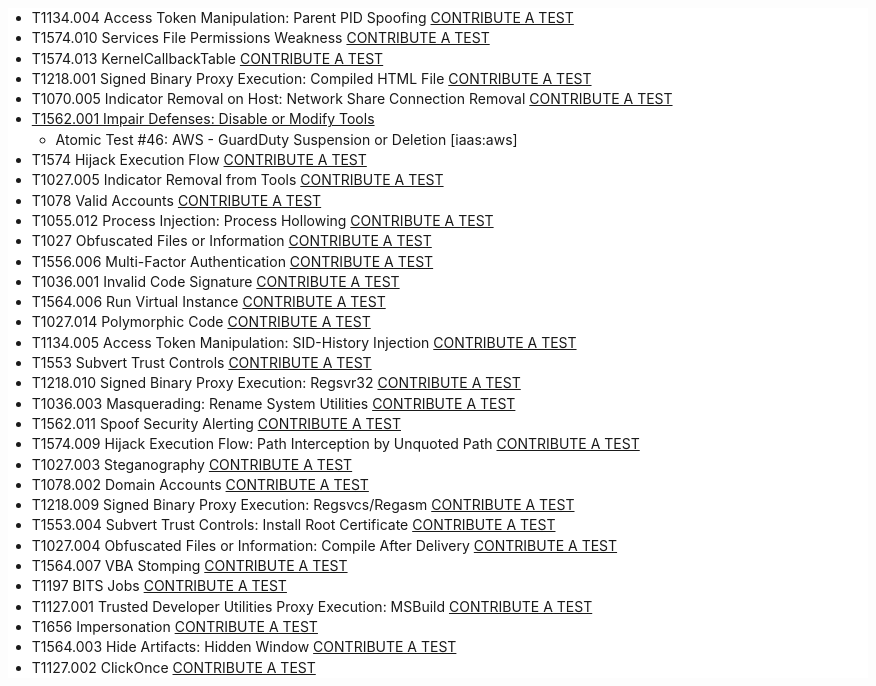 - T1134.004 Access Token Manipulation: Parent PID Spoofing [CONTRIBUTE A TEST](https://github.com/redcanaryco/atomic-red-team/wiki/Contributing)
- T1574.010 Services File Permissions Weakness [CONTRIBUTE A TEST](https://github.com/redcanaryco/atomic-red-team/wiki/Contributing)
- T1574.013 KernelCallbackTable [CONTRIBUTE A TEST](https://github.com/redcanaryco/atomic-red-team/wiki/Contributing)
- T1218.001 Signed Binary Proxy Execution: Compiled HTML File [CONTRIBUTE A TEST](https://github.com/redcanaryco/atomic-red-team/wiki/Contributing)
- T1070.005 Indicator Removal on Host: Network Share Connection Removal [CONTRIBUTE A TEST](https://github.com/redcanaryco/atomic-red-team/wiki/Contributing)
- [T1562.001 Impair Defenses: Disable or Modify Tools](../../T1562.001/T1562.001.md)
  - Atomic Test #46: AWS - GuardDuty Suspension or Deletion [iaas:aws]
- T1574 Hijack Execution Flow [CONTRIBUTE A TEST](https://github.com/redcanaryco/atomic-red-team/wiki/Contributing)
- T1027.005 Indicator Removal from Tools [CONTRIBUTE A TEST](https://github.com/redcanaryco/atomic-red-team/wiki/Contributing)
- T1078 Valid Accounts [CONTRIBUTE A TEST](https://github.com/redcanaryco/atomic-red-team/wiki/Contributing)
- T1055.012 Process Injection: Process Hollowing [CONTRIBUTE A TEST](https://github.com/redcanaryco/atomic-red-team/wiki/Contributing)
- T1027 Obfuscated Files or Information [CONTRIBUTE A TEST](https://github.com/redcanaryco/atomic-red-team/wiki/Contributing)
- T1556.006 Multi-Factor Authentication [CONTRIBUTE A TEST](https://github.com/redcanaryco/atomic-red-team/wiki/Contributing)
- T1036.001 Invalid Code Signature [CONTRIBUTE A TEST](https://github.com/redcanaryco/atomic-red-team/wiki/Contributing)
- T1564.006 Run Virtual Instance [CONTRIBUTE A TEST](https://github.com/redcanaryco/atomic-red-team/wiki/Contributing)
- T1027.014 Polymorphic Code [CONTRIBUTE A TEST](https://github.com/redcanaryco/atomic-red-team/wiki/Contributing)
- T1134.005 Access Token Manipulation: SID-History Injection [CONTRIBUTE A TEST](https://github.com/redcanaryco/atomic-red-team/wiki/Contributing)
- T1553 Subvert Trust Controls [CONTRIBUTE A TEST](https://github.com/redcanaryco/atomic-red-team/wiki/Contributing)
- T1218.010 Signed Binary Proxy Execution: Regsvr32 [CONTRIBUTE A TEST](https://github.com/redcanaryco/atomic-red-team/wiki/Contributing)
- T1036.003 Masquerading: Rename System Utilities [CONTRIBUTE A TEST](https://github.com/redcanaryco/atomic-red-team/wiki/Contributing)
- T1562.011 Spoof Security Alerting [CONTRIBUTE A TEST](https://github.com/redcanaryco/atomic-red-team/wiki/Contributing)
- T1574.009 Hijack Execution Flow: Path Interception by Unquoted Path [CONTRIBUTE A TEST](https://github.com/redcanaryco/atomic-red-team/wiki/Contributing)
- T1027.003 Steganography [CONTRIBUTE A TEST](https://github.com/redcanaryco/atomic-red-team/wiki/Contributing)
- T1078.002 Domain Accounts [CONTRIBUTE A TEST](https://github.com/redcanaryco/atomic-red-team/wiki/Contributing)
- T1218.009 Signed Binary Proxy Execution: Regsvcs/Regasm [CONTRIBUTE A TEST](https://github.com/redcanaryco/atomic-red-team/wiki/Contributing)
- T1553.004 Subvert Trust Controls: Install Root Certificate [CONTRIBUTE A TEST](https://github.com/redcanaryco/atomic-red-team/wiki/Contributing)
- T1027.004 Obfuscated Files or Information: Compile After Delivery [CONTRIBUTE A TEST](https://github.com/redcanaryco/atomic-red-team/wiki/Contributing)
- T1564.007 VBA Stomping [CONTRIBUTE A TEST](https://github.com/redcanaryco/atomic-red-team/wiki/Contributing)
- T1197 BITS Jobs [CONTRIBUTE A TEST](https://github.com/redcanaryco/atomic-red-team/wiki/Contributing)
- T1127.001 Trusted Developer Utilities Proxy Execution: MSBuild [CONTRIBUTE A TEST](https://github.com/redcanaryco/atomic-red-team/wiki/Contributing)
- T1656 Impersonation [CONTRIBUTE A TEST](https://github.com/redcanaryco/atomic-red-team/wiki/Contributing)
- T1564.003 Hide Artifacts: Hidden Window [CONTRIBUTE A TEST](https://github.com/redcanaryco/atomic-red-team/wiki/Contributing)
- T1127.002 ClickOnce [CONTRIBUTE A TEST](https://github.com/redcanaryco/atomic-red-team/wiki/Contributing)